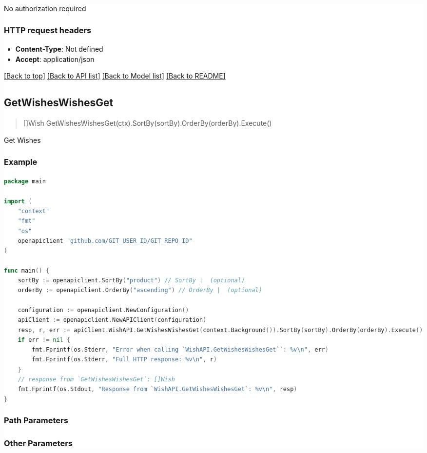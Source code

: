 No authorization required

### HTTP request headers

- **Content-Type**: Not defined
- **Accept**: application/json

[[Back to top]](#) [[Back to API list]](../README.md#documentation-for-api-endpoints)
[[Back to Model list]](../README.md#documentation-for-models)
[[Back to README]](../README.md)


## GetWishesWishesGet

> []Wish GetWishesWishesGet(ctx).SortBy(sortBy).OrderBy(orderBy).Execute()

Get Wishes



### Example

```go
package main

import (
	"context"
	"fmt"
	"os"
	openapiclient "github.com/GIT_USER_ID/GIT_REPO_ID"
)

func main() {
	sortBy := openapiclient.SortBy("product") // SortBy |  (optional)
	orderBy := openapiclient.OrderBy("ascending") // OrderBy |  (optional)

	configuration := openapiclient.NewConfiguration()
	apiClient := openapiclient.NewAPIClient(configuration)
	resp, r, err := apiClient.WishAPI.GetWishesWishesGet(context.Background()).SortBy(sortBy).OrderBy(orderBy).Execute()
	if err != nil {
		fmt.Fprintf(os.Stderr, "Error when calling `WishAPI.GetWishesWishesGet``: %v\n", err)
		fmt.Fprintf(os.Stderr, "Full HTTP response: %v\n", r)
	}
	// response from `GetWishesWishesGet`: []Wish
	fmt.Fprintf(os.Stdout, "Response from `WishAPI.GetWishesWishesGet`: %v\n", resp)
}
```

### Path Parameters



### Other Parameters
